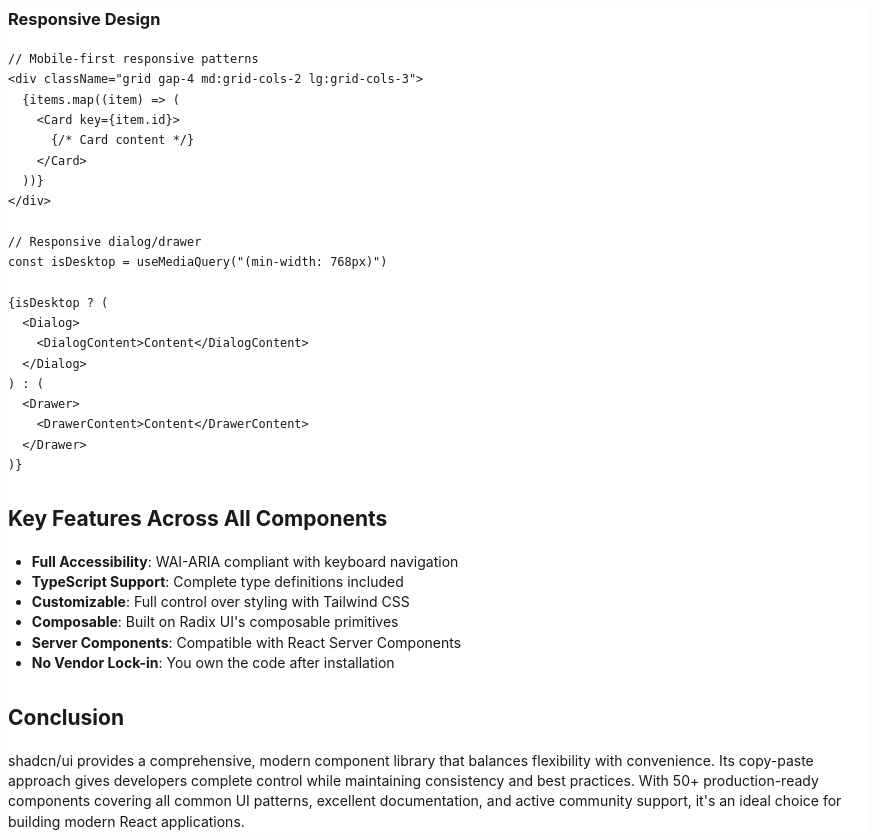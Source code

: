 ### Responsive Design
```tsx
// Mobile-first responsive patterns
<div className="grid gap-4 md:grid-cols-2 lg:grid-cols-3">
  {items.map((item) => (
    <Card key={item.id}>
      {/* Card content */}
    </Card>
  ))}
</div>

// Responsive dialog/drawer
const isDesktop = useMediaQuery("(min-width: 768px)")

{isDesktop ? (
  <Dialog>
    <DialogContent>Content</DialogContent>
  </Dialog>
) : (
  <Drawer>
    <DrawerContent>Content</DrawerContent>
  </Drawer>
)}
```

## Key Features Across All Components

- **Full Accessibility**: WAI-ARIA compliant with keyboard navigation
- **TypeScript Support**: Complete type definitions included
- **Customizable**: Full control over styling with Tailwind CSS
- **Composable**: Built on Radix UI's composable primitives
- **Server Components**: Compatible with React Server Components
- **No Vendor Lock-in**: You own the code after installation

## Conclusion

shadcn/ui provides a comprehensive, modern component library that balances flexibility with convenience. Its copy-paste approach gives developers complete control while maintaining consistency and best practices. With 50+ production-ready components covering all common UI patterns, excellent documentation, and active community support, it's an ideal choice for building modern React applications.